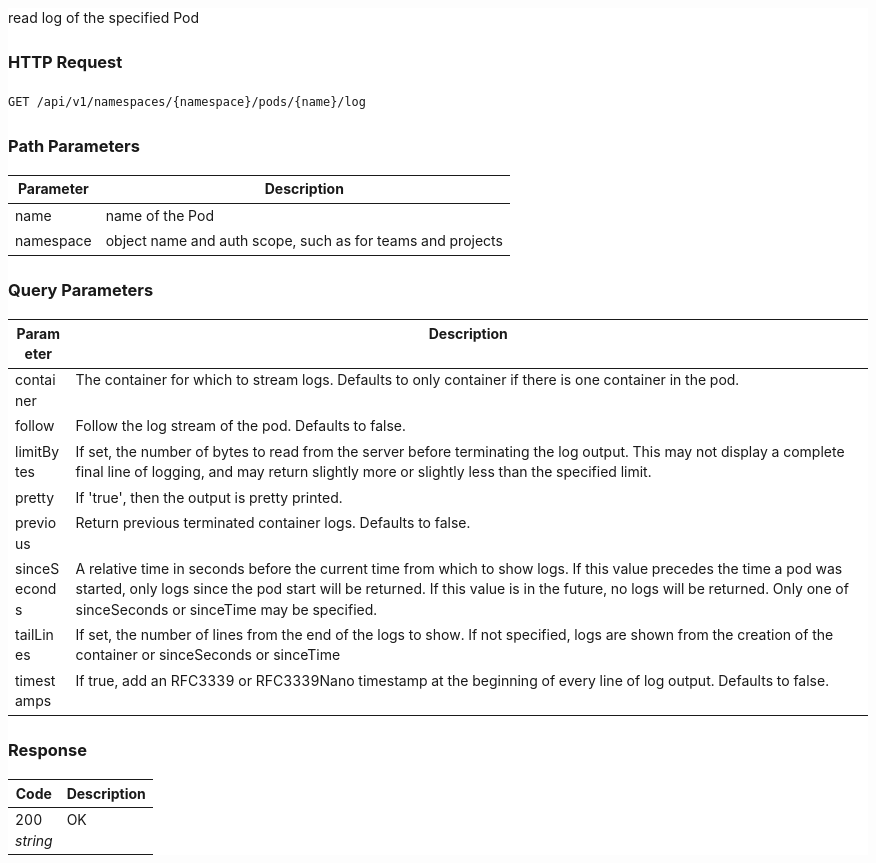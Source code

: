 

read log of the specified Pod

### HTTP Request

`GET /api/v1/namespaces/{namespace}/pods/{name}/log`

### Path Parameters

Parameter    | Description
------------ | -----------
name  | name of the Pod
namespace  | object name and auth scope, such as for teams and projects

### Query Parameters

Parameter    | Description
------------ | -----------
container  | The container for which to stream logs. Defaults to only container if there is one container in the pod.
follow  | Follow the log stream of the pod. Defaults to false.
limitBytes  | If set, the number of bytes to read from the server before terminating the log output. This may not display a complete final line of logging, and may return slightly more or slightly less than the specified limit.
pretty  | If 'true', then the output is pretty printed.
previous  | Return previous terminated container logs. Defaults to false.
sinceSeconds  | A relative time in seconds before the current time from which to show logs. If this value precedes the time a pod was started, only logs since the pod start will be returned. If this value is in the future, no logs will be returned. Only one of sinceSeconds or sinceTime may be specified.
tailLines  | If set, the number of lines from the end of the logs to show. If not specified, logs are shown from the creation of the container or sinceSeconds or sinceTime
timestamps  | If true, add an RFC3339 or RFC3339Nano timestamp at the beginning of every line of log output. Defaults to false.


### Response

Code         | Description
------------ | -----------
200 <br /> *string*  | OK




